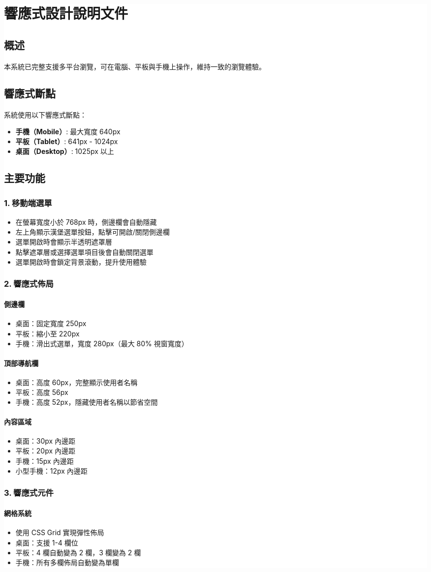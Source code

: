 # 響應式設計說明文件

## 概述

本系統已完整支援多平台瀏覽，可在電腦、平板與手機上操作，維持一致的瀏覽體驗。

## 響應式斷點

系統使用以下響應式斷點：

- **手機（Mobile）**: 最大寬度 640px
- **平板（Tablet）**: 641px - 1024px
- **桌面（Desktop）**: 1025px 以上

## 主要功能

### 1. 移動端選單

- 在螢幕寬度小於 768px 時，側邊欄會自動隱藏
- 左上角顯示漢堡選單按鈕，點擊可開啟/關閉側邊欄
- 選單開啟時會顯示半透明遮罩層
- 點擊遮罩層或選擇選單項目後會自動關閉選單
- 選單開啟時會鎖定背景滾動，提升使用體驗

### 2. 響應式佈局

#### 側邊欄
- 桌面：固定寬度 250px
- 平板：縮小至 220px
- 手機：滑出式選單，寬度 280px（最大 80% 視窗寬度）

#### 頂部導航欄
- 桌面：高度 60px，完整顯示使用者名稱
- 平板：高度 56px
- 手機：高度 52px，隱藏使用者名稱以節省空間

#### 內容區域
- 桌面：30px 內邊距
- 平板：20px 內邊距
- 手機：15px 內邊距
- 小型手機：12px 內邊距

### 3. 響應式元件

#### 網格系統
- 使用 CSS Grid 實現彈性佈局
- 桌面：支援 1-4 欄位
- 平板：4 欄自動變為 2 欄，3 欄變為 2 欄
- 手機：所有多欄佈局自動變為單欄
